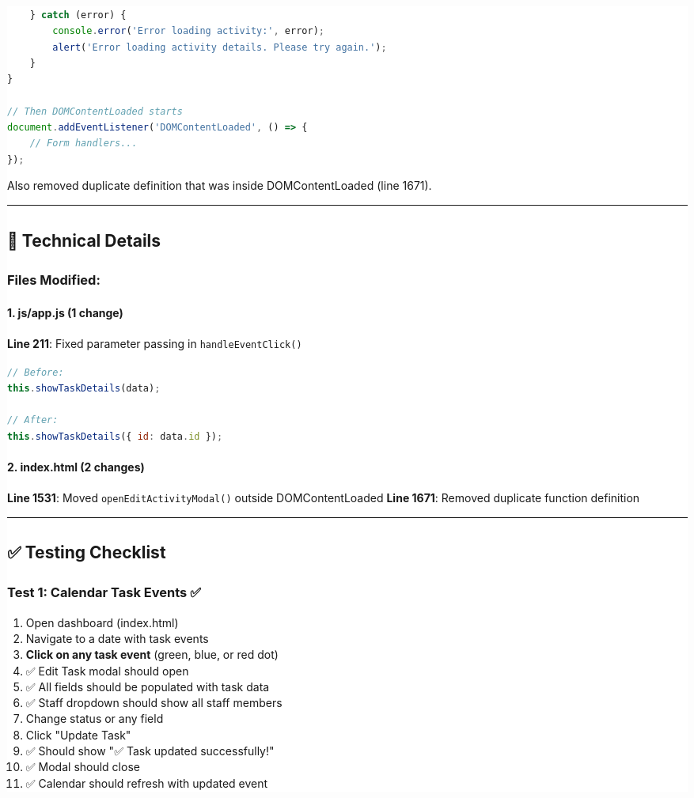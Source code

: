 ```javascript
    } catch (error) {
        console.error('Error loading activity:', error);
        alert('Error loading activity details. Please try again.');
    }
}

// Then DOMContentLoaded starts
document.addEventListener('DOMContentLoaded', () => {
    // Form handlers...
});
```

Also removed duplicate definition that was inside DOMContentLoaded (line 1671).

---

## 🔧 Technical Details

### **Files Modified**:

#### **1. js/app.js** (1 change)
**Line 211**: Fixed parameter passing in `handleEventClick()`
```javascript
// Before:
this.showTaskDetails(data);

// After:
this.showTaskDetails({ id: data.id });
```

#### **2. index.html** (2 changes)
**Line 1531**: Moved `openEditActivityModal()` outside DOMContentLoaded
**Line 1671**: Removed duplicate function definition

---

## ✅ Testing Checklist

### **Test 1: Calendar Task Events** ✅
1. Open dashboard (index.html)
2. Navigate to a date with task events
3. **Click on any task event** (green, blue, or red dot)
4. ✅ Edit Task modal should open
5. ✅ All fields should be populated with task data
6. ✅ Staff dropdown should show all staff members
7. Change status or any field
8. Click "Update Task"
9. ✅ Should show "✅ Task updated successfully!"
10. ✅ Modal should close
11. ✅ Calendar should refresh with updated event
